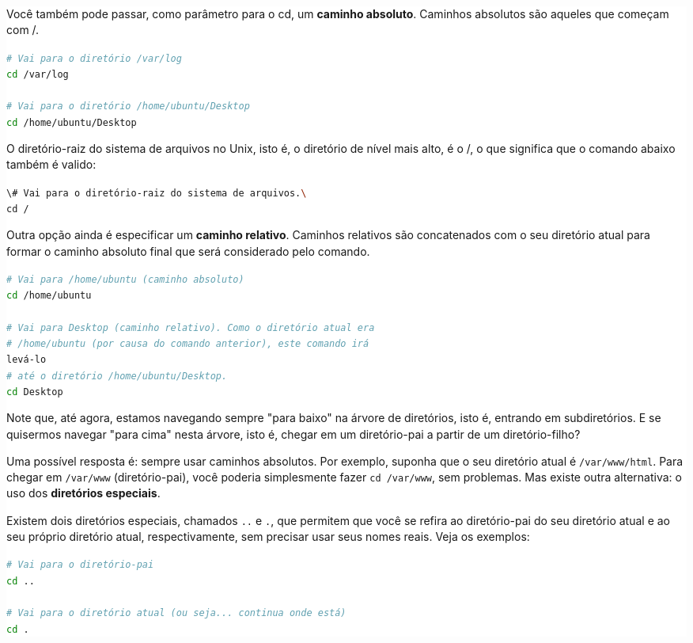 Você também pode passar, como parâmetro para o cd, um **caminho
absoluto**. Caminhos absolutos são aqueles que começam com /.

```bash
# Vai para o diretório /var/log
cd /var/log

# Vai para o diretório /home/ubuntu/Desktop
cd /home/ubuntu/Desktop
```

O diretório-raiz do sistema de arquivos no Unix, isto é, o diretório de
nível mais alto, é o /, o que significa que o comando abaixo também é
valido:

```bash
\# Vai para o diretório-raiz do sistema de arquivos.\
cd /
```

Outra opção ainda é especificar um **caminho relativo**. Caminhos
relativos são concatenados com o seu diretório atual para formar o
caminho absoluto final que será considerado pelo comando.

```bash
# Vai para /home/ubuntu (caminho absoluto)
cd /home/ubuntu

# Vai para Desktop (caminho relativo). Como o diretório atual era
# /home/ubuntu (por causa do comando anterior), este comando irá
levá-lo
# até o diretório /home/ubuntu/Desktop.
cd Desktop
```

Note que, até agora, estamos navegando sempre \"para baixo\" na árvore
de diretórios, isto é, entrando em subdiretórios. E se quisermos navegar
\"para cima\" nesta árvore, isto é, chegar em um diretório-pai a partir
de um diretório-filho?

Uma possível resposta é: sempre usar caminhos absolutos. Por exemplo,
suponha que o seu diretório atual é `/var/www/html`. Para chegar em
`/var/www` (diretório-pai), você poderia simplesmente fazer `cd /var/www`,
sem problemas. Mas existe outra alternativa: o uso dos **diretórios
especiais**.

Existem dois diretórios especiais, chamados `..` e `.`, que permitem que
você se refira ao diretório-pai do seu diretório atual e ao seu próprio
diretório atual, respectivamente, sem precisar usar seus nomes reais.
Veja os exemplos:

```bash
# Vai para o diretório-pai
cd ..

# Vai para o diretório atual (ou seja... continua onde está)
cd .
```

